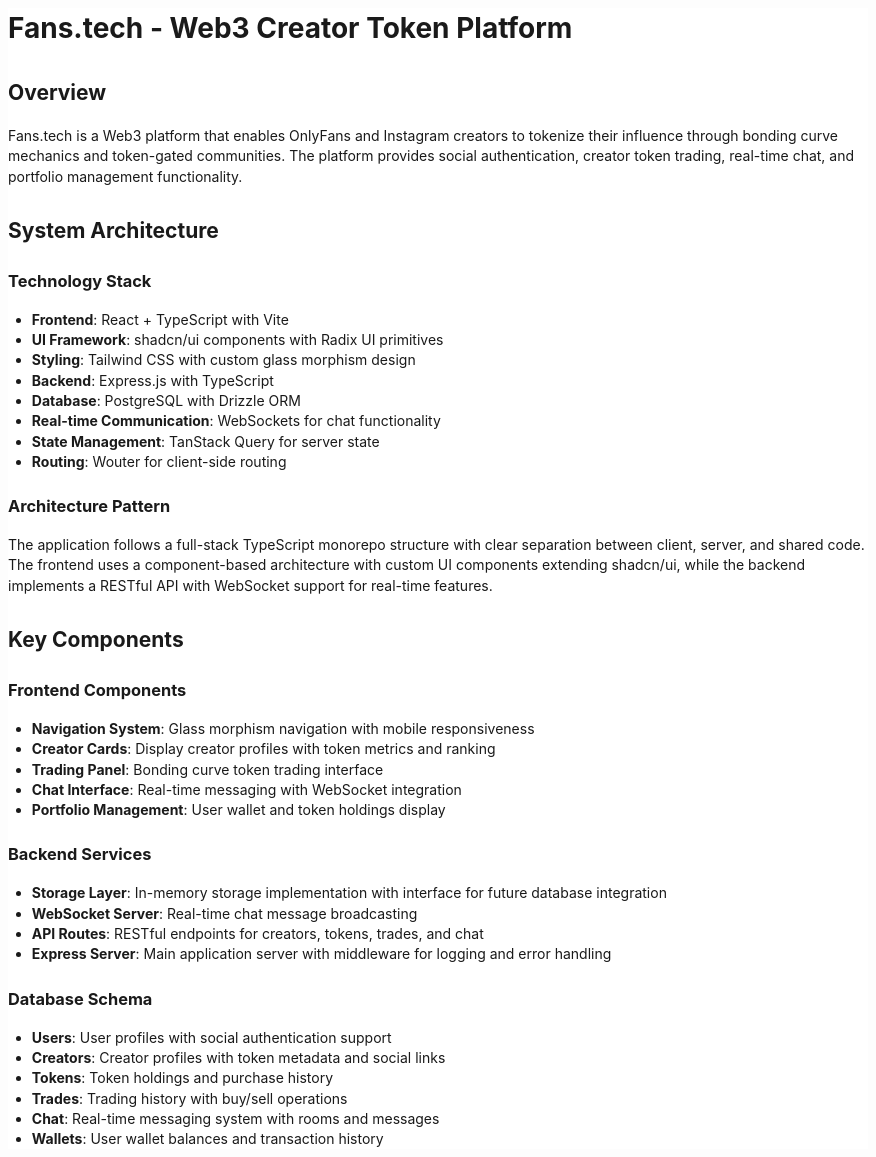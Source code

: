# Fans.tech - Web3 Creator Token Platform

## Overview

Fans.tech is a Web3 platform that enables OnlyFans and Instagram creators to tokenize their influence through bonding curve mechanics and token-gated communities. The platform provides social authentication, creator token trading, real-time chat, and portfolio management functionality.

## System Architecture

### Technology Stack
- **Frontend**: React + TypeScript with Vite
- **UI Framework**: shadcn/ui components with Radix UI primitives
- **Styling**: Tailwind CSS with custom glass morphism design
- **Backend**: Express.js with TypeScript
- **Database**: PostgreSQL with Drizzle ORM
- **Real-time Communication**: WebSockets for chat functionality
- **State Management**: TanStack Query for server state
- **Routing**: Wouter for client-side routing

### Architecture Pattern
The application follows a full-stack TypeScript monorepo structure with clear separation between client, server, and shared code. The frontend uses a component-based architecture with custom UI components extending shadcn/ui, while the backend implements a RESTful API with WebSocket support for real-time features.

## Key Components

### Frontend Components
- **Navigation System**: Glass morphism navigation with mobile responsiveness
- **Creator Cards**: Display creator profiles with token metrics and ranking
- **Trading Panel**: Bonding curve token trading interface
- **Chat Interface**: Real-time messaging with WebSocket integration
- **Portfolio Management**: User wallet and token holdings display

### Backend Services
- **Storage Layer**: In-memory storage implementation with interface for future database integration
- **WebSocket Server**: Real-time chat message broadcasting
- **API Routes**: RESTful endpoints for creators, tokens, trades, and chat
- **Express Server**: Main application server with middleware for logging and error handling

### Database Schema
- **Users**: User profiles with social authentication support
- **Creators**: Creator profiles with token metadata and social links
- **Tokens**: Token holdings and purchase history
- **Trades**: Trading history with buy/sell operations
- **Chat**: Real-time messaging system with rooms and messages
- **Wallets**: User wallet balances and transaction history

